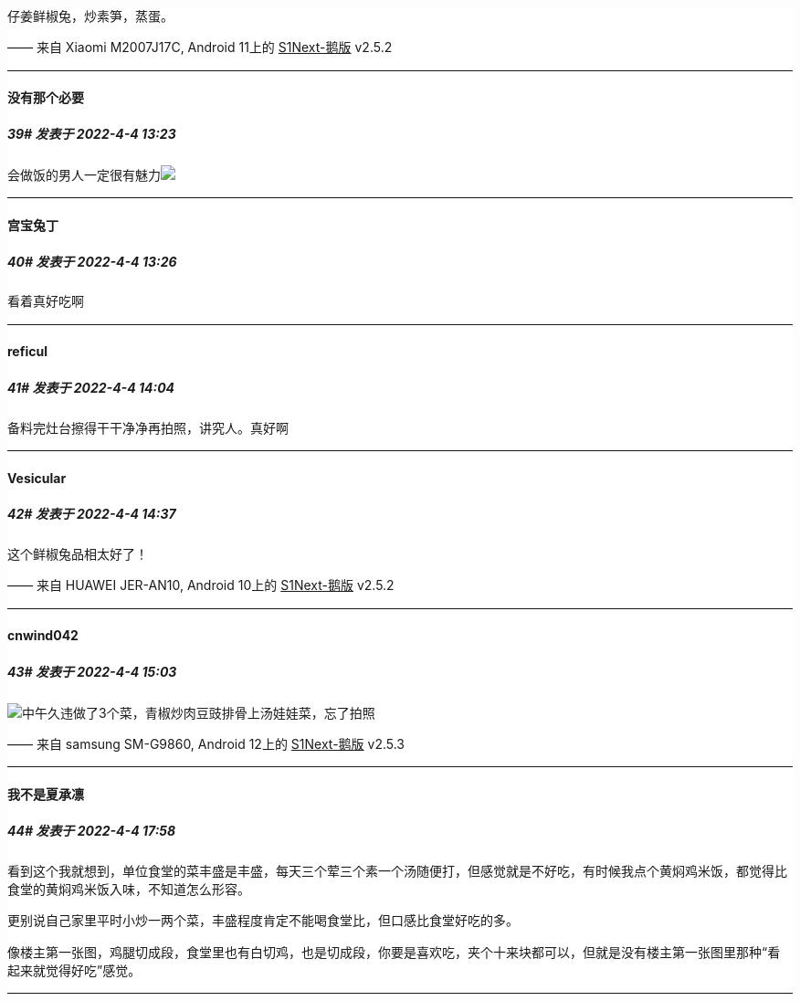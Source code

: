 仔姜鲜椒兔，炒素笋，蒸蛋。

—— 来自 Xiaomi M2007J17C, Android 11上的 [S1Next-鹅版](https://github.com/ykrank/S1-Next/releases) v2.5.2

*****

####  没有那个必要  
##### 39#       发表于 2022-4-4 13:23

会做饭的男人一定很有魅力<img src="https://static.saraba1st.com/image/smiley/face2017/071.png" referrerpolicy="no-referrer">

*****

####  宫宝兔丁  
##### 40#       发表于 2022-4-4 13:26

看着真好吃啊


*****

####  reficul  
##### 41#       发表于 2022-4-4 14:04

备料完灶台擦得干干净净再拍照，讲究人。真好啊

*****

####  Vesicular  
##### 42#       发表于 2022-4-4 14:37

这个鲜椒兔品相太好了！

—— 来自 HUAWEI JER-AN10, Android 10上的 [S1Next-鹅版](https://github.com/ykrank/S1-Next/releases) v2.5.2

*****

####  cnwind042  
##### 43#       发表于 2022-4-4 15:03

<img src="https://static.saraba1st.com/image/smiley/face2017/034.png" referrerpolicy="no-referrer">中午久违做了3个菜，青椒炒肉豆豉排骨上汤娃娃菜，忘了拍照

—— 来自 samsung SM-G9860, Android 12上的 [S1Next-鹅版](https://github.com/ykrank/S1-Next/releases) v2.5.3

*****

####  我不是夏承凛  
##### 44#       发表于 2022-4-4 17:58

看到这个我就想到，单位食堂的菜丰盛是丰盛，每天三个荤三个素一个汤随便打，但感觉就是不好吃，有时候我点个黄焖鸡米饭，都觉得比食堂的黄焖鸡米饭入味，不知道怎么形容。

更别说自己家里平时小炒一两个菜，丰盛程度肯定不能喝食堂比，但口感比食堂好吃的多。

像楼主第一张图，鸡腿切成段，食堂里也有白切鸡，也是切成段，你要是喜欢吃，夹个十来块都可以，但就是没有楼主第一张图里那种“看起来就觉得好吃”感觉。

*****
